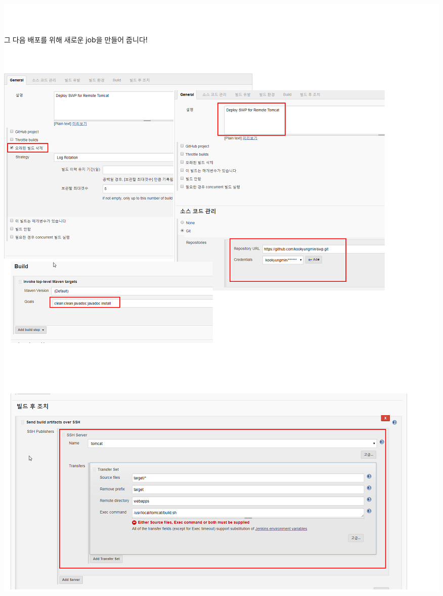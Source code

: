 <br>
<br>
<br>
그 다음 배포를 위해 새로운 job을 만들어 줍니다!
<br>
<br>
<br>

![image](/image/Tool_image/tool_image_176.png)

<br>
<br>

![image](/image/Tool_image/tool_image_177.png)
